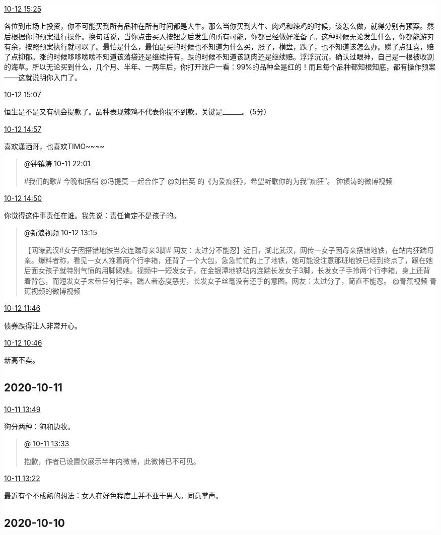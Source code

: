 
[10-12 15:25](https://weibo.com/5687069307/JoQIVfYae)

各位到市场上投资，你不可能买到所有品种在所有时间都是大牛。那么当你买到大牛、肉鸡和辣鸡的时候，该怎么做，就得分别有预案。然后根据你的预案进行操作。换句话说，当你点击买入按钮之后发生的所有可能，你都已经做好准备了。这种时候无论发生什么，你都能游刃有余，按照预案执行就可以了。最怕是什么，最怕是买的时候也不知道为什么买，涨了，横盘，跌了，也不知道该怎么办。赚了点狂喜，赔了点抑郁。涨的时候哆哆嗦嗦不知道该落袋还是继续持有，跌的时候不知道该割肉还是继续赔。浮浮沉沉，确认过眼神，自己是一根被收割的海草。所以无论买到什么，几个月、半年、一两年后，你打开账户一看：99%的品种全是红的！而且每个品种都知根知底，都有操作预案——这就说明你入门了。


[10-12 15:07](https://weibo.com/5687069307/JoQBJCAMh)

恒生是不是又有机会提款了。品种表现辣鸡不代表你提不到款。关键是______。（5分） 


[10-12 14:57](https://weibo.com/5687069307/JoQxxhWLK)

喜欢潇洒哥，也喜欢TIMO~~~~

> [@钟镇涛 10-11 22:01](https://weibo.com/5687069307/JoJT8pzRA)
>
>#我们的歌# 今晚和搭档 @冯提莫  一起合作了 @刘若英 的《为爱痴狂》，希望听歌你的为我“痴狂”。  钟镇涛的微博视频 


[10-12 14:50](https://weibo.com/5687069307/JoQuMxteJ)

你觉得这件事责任在谁。我先说：责任肯定不是孩子的。

> [@新浪视频 10-12 13:15](https://weibo.com/5687069307/JoPS3CPE3)
>
>【网曝武汉#女子因搭错地铁当众连踹母亲3脚#  网友：太过分不能忍】近日，湖北武汉，网传一女子因母亲搭错地铁，在站内狂踹母亲。爆料者称，看见一女人推着两个行李箱，还背了一个大包，急急忙忙的上了地铁，她可能没注意那班地铁已经到终点了，跟在她后面女孩子就特别气愤的用脚踢她。视频中一短发女子，在金银潭地铁站内连踹长发女子3脚，长发女子手拎两个行李箱，身上还背着背包，而短发女子未带任何行李。踹人者态度恶劣，长发女子丝毫没有还手的意图。网友：太过分了，简直不能忍。 @青蕉视频 青蕉视频的微博视频


[10-12 11:46](https://weibo.com/5687069307/JoPhXDRhS)

债券跌得让人非常开心。 


[10-12 10:46](https://weibo.com/5687069307/JoOTOnmk0)

新高不卖。 


## 2020-10-11

[10-11 13:49](https://weibo.com/5687069307/JoGFzB6yt)

狗分两种：狗和边牧。

> [@ 10-11 13:33](https://weibo.com/5687069307/JoGyTzQ1P)
>
>抱歉，作者已设置仅展示半年内微博，此微博已不可见。 


[10-11 13:22](https://weibo.com/5687069307/JoGuym6Op)

最近有个不成熟的想法：女人在好色程度上并不亚于男人。同意掌声。 


## 2020-10-10
